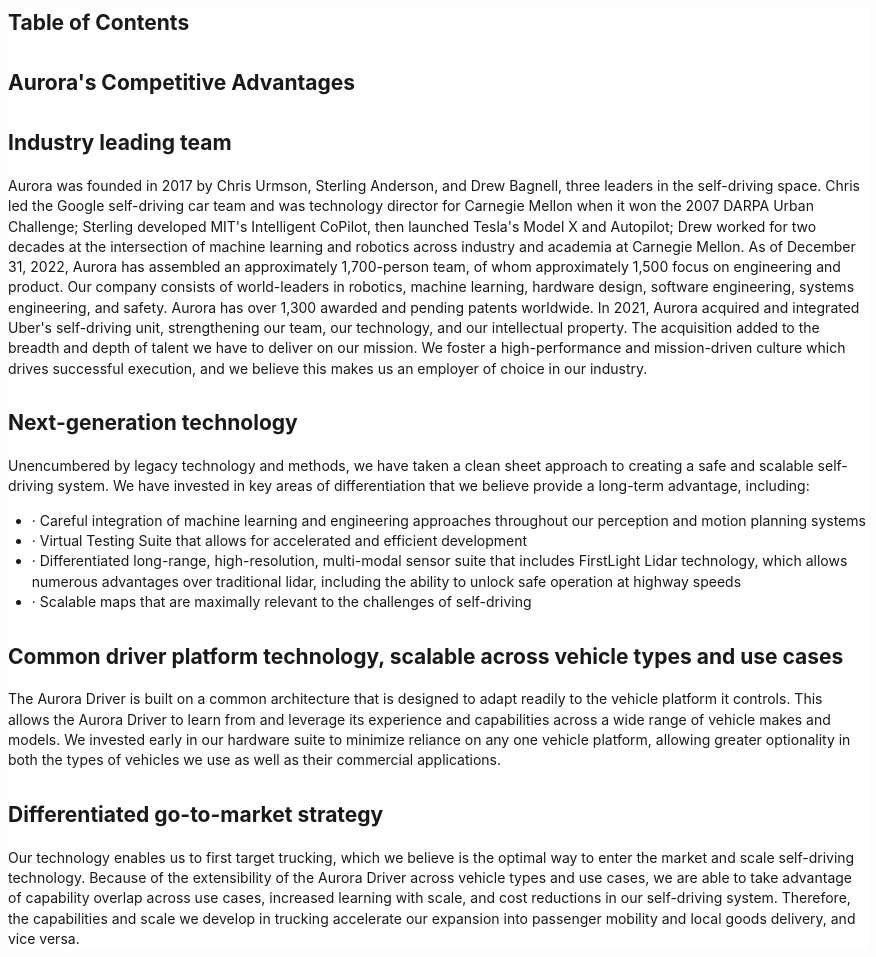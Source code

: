 ## Table of Contents

## Aurora's Competitive Advantages

## Industry leading team

Aurora was founded in 2017 by Chris Urmson, Sterling Anderson, and Drew Bagnell, three leaders in the self-driving space. Chris led the Google self-driving car team and was technology director for Carnegie Mellon when it won the 2007 DARPA Urban Challenge; Sterling developed MIT's Intelligent CoPilot, then launched Tesla's Model X and Autopilot; Drew worked for two decades at the intersection of machine learning and robotics across industry and academia at Carnegie Mellon. As of December 31, 2022, Aurora has assembled an approximately 1,700-person team, of whom approximately 1,500 focus on engineering and product. Our company consists of world-leaders in robotics, machine learning, hardware design, software engineering, systems engineering, and safety. Aurora has over 1,300 awarded and pending patents worldwide. In 2021, Aurora acquired and integrated Uber's self-driving unit, strengthening our team, our technology, and our intellectual property. The acquisition added to the breadth and depth of talent we have to deliver on our mission. We foster a high-performance and mission-driven culture which drives successful execution, and we believe this makes us an employer of choice in our industry.

## Next-generation technology

Unencumbered by legacy technology and methods, we have taken a clean sheet approach to creating a safe and scalable self-driving system. We have invested in key areas of differentiation that we believe provide a long-term advantage, including:

- · Careful integration of machine learning and engineering approaches throughout our perception and motion planning systems
- · Virtual Testing Suite that allows for accelerated and efficient development
- · Differentiated long-range, high-resolution, multi-modal sensor suite that includes FirstLight Lidar technology, which allows numerous advantages over traditional lidar, including the ability to unlock safe operation at highway speeds
- · Scalable maps that are maximally relevant to the challenges of self-driving

## Common driver platform technology, scalable across vehicle types and use cases

The Aurora Driver is built on a common architecture that is designed to adapt readily to the vehicle platform it controls. This allows the Aurora Driver to learn from and leverage its experience and capabilities across a wide range of vehicle makes and models. We invested early in our hardware suite to minimize reliance on any one vehicle platform, allowing greater optionality in both the types of vehicles we use as well as their commercial applications.

## Differentiated go-to-market strategy

Our technology enables us to first target trucking, which we believe is the optimal way to enter the market and scale self-driving technology. Because of the extensibility of the Aurora Driver across vehicle types and use cases, we are able to take advantage of capability overlap across use cases, increased learning with scale, and cost reductions in our self-driving system. Therefore, the capabilities and scale we develop in trucking accelerate our expansion into passenger mobility and local goods delivery, and vice versa.
